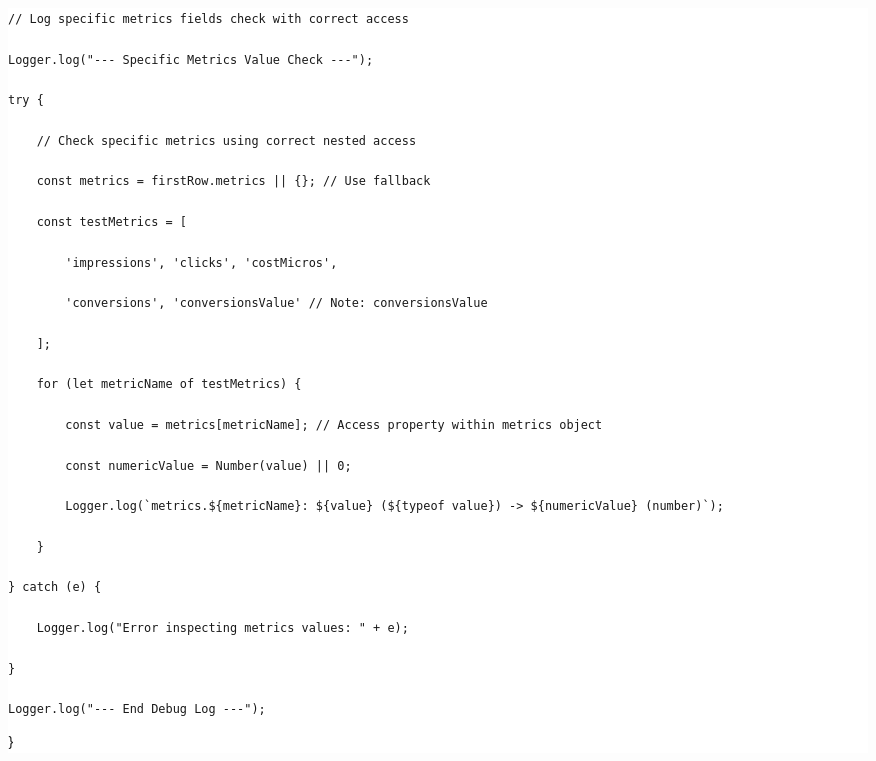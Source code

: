     // Log specific metrics fields check with correct access

    Logger.log("--- Specific Metrics Value Check ---");

    try {

        // Check specific metrics using correct nested access

        const metrics = firstRow.metrics || {}; // Use fallback

        const testMetrics = [

            'impressions', 'clicks', 'costMicros',

            'conversions', 'conversionsValue' // Note: conversionsValue

        ];

        for (let metricName of testMetrics) {

            const value = metrics[metricName]; // Access property within metrics object

            const numericValue = Number(value) || 0;

            Logger.log(`metrics.${metricName}: ${value} (${typeof value}) -> ${numericValue} (number)`);

        }

    } catch (e) {

        Logger.log("Error inspecting metrics values: " + e);

    }

    Logger.log("--- End Debug Log ---");

}

